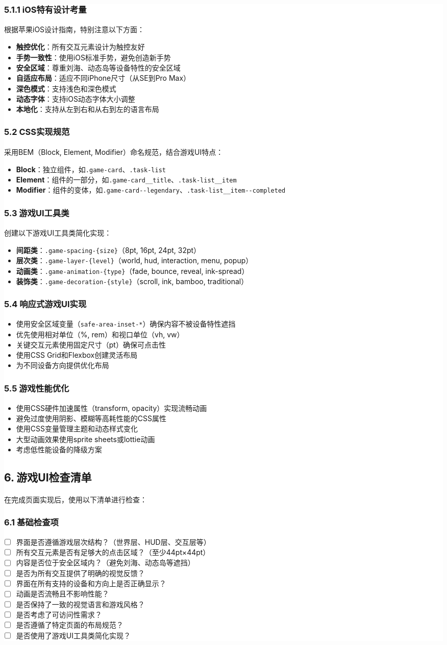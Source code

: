 ### 5.1.1 iOS特有设计考量

根据苹果iOS设计指南，特别注意以下方面：

- **触控优化**：所有交互元素设计为触控友好
- **手势一致性**：使用iOS标准手势，避免创造新手势
- **安全区域**：尊重刘海、动态岛等设备特性的安全区域
- **自适应布局**：适应不同iPhone尺寸（从SE到Pro Max）
- **深色模式**：支持浅色和深色模式
- **动态字体**：支持iOS动态字体大小调整
- **本地化**：支持从左到右和从右到左的语言布局

### 5.2 CSS实现规范

采用BEM（Block, Element, Modifier）命名规范，结合游戏UI特点：

- **Block**：独立组件，如`.game-card`、`.task-list`
- **Element**：组件的一部分，如`.game-card__title`、`.task-list__item`
- **Modifier**：组件的变体，如`.game-card--legendary`、`.task-list__item--completed`

### 5.3 游戏UI工具类

创建以下游戏UI工具类简化实现：

- **间距类**：`.game-spacing-{size}`（8pt, 16pt, 24pt, 32pt）
- **层次类**：`.game-layer-{level}`（world, hud, interaction, menu, popup）
- **动画类**：`.game-animation-{type}`（fade, bounce, reveal, ink-spread）
- **装饰类**：`.game-decoration-{style}`（scroll, ink, bamboo, traditional）

### 5.4 响应式游戏UI实现

- 使用安全区域变量（`safe-area-inset-*`）确保内容不被设备特性遮挡
- 优先使用相对单位（%, rem）和视口单位（vh, vw）
- 关键交互元素使用固定尺寸（pt）确保可点击性
- 使用CSS Grid和Flexbox创建灵活布局
- 为不同设备方向提供优化布局

### 5.5 游戏性能优化

- 使用CSS硬件加速属性（transform, opacity）实现流畅动画
- 避免过度使用阴影、模糊等高耗性能的CSS属性
- 使用CSS变量管理主题和动态样式变化
- 大型动画效果使用sprite sheets或lottie动画
- 考虑低性能设备的降级方案

## 6. 游戏UI检查清单

在完成页面实现后，使用以下清单进行检查：

### 6.1 基础检查项

- [ ] 界面是否遵循游戏层次结构？（世界层、HUD层、交互层等）
- [ ] 所有交互元素是否有足够大的点击区域？（至少44pt×44pt）
- [ ] 内容是否位于安全区域内？（避免刘海、动态岛等遮挡）
- [ ] 是否为所有交互提供了明确的视觉反馈？
- [ ] 界面在所有支持的设备和方向上是否正确显示？
- [ ] 动画是否流畅且不影响性能？
- [ ] 是否保持了一致的视觉语言和游戏风格？
- [ ] 是否考虑了可访问性需求？
- [ ] 是否遵循了特定页面的布局规范？
- [ ] 是否使用了游戏UI工具类简化实现？
